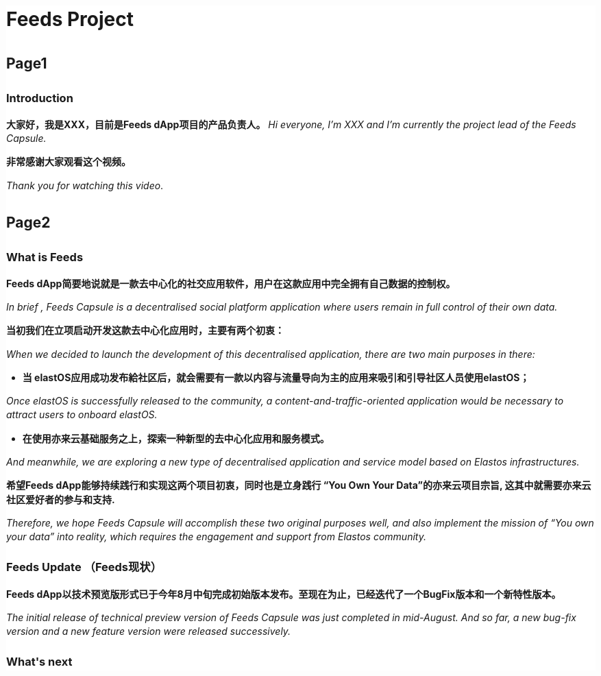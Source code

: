 Feeds Project
============

## Page1 
### Introduction

**大家好，我是XXX，目前是Feeds dApp项目的产品负责人。**
*Hi everyone, I’m XXX and I’m currently the project lead of the Feeds Capsule.*



**非常感谢大家观看这个视频。**

*Thank you for watching this video*.




## Page2
### What is Feeds

**Feeds dApp简要地说就是一款去中心化的社交应用软件，用户在这款应用中完全拥有自己数据的控制权。**

*In brief , Feeds Capsule is a decentralised social platform application where users remain in full control of their own data.*

**当初我们在立项启动开发这款去中心化应用时，主要有两个初衷：**

*When we decided to launch the development of this decentralised application, there are two main purposes in there:*

- **当 elastOS应用成功发布給社区后，就会需要有一款以内容与流量导向为主的应用来吸引和引导社区人员使用elastOS；**

*Once elastOS is successfully released to the community, a content-and-traffic-oriented application would be necessary to attract users to onboard elastOS.*

- **在使用亦来云基础服务之上，探索一种新型的去中心化应用和服务模式。**

*And meanwhile, we are exploring a new type of decentralised application and service model based on Elastos infrastructures.*

**希望Feeds dApp能够持续践行和实现这两个项目初衷，同时也是立身践行 “You Own Your Data”的亦来云项目宗旨, 这其中就需要亦来云社区爱好者的参与和支持.**

*Therefore, we hope Feeds Capsule will accomplish these two original purposes well, and also  implement the mission of “You own your data” into reality, which requires the engagement and support from Elastos community.*



### Feeds Update （Feeds现状）

**Feeds dApp以技术预览版形式已于今年8月中旬完成初始版本发布。至现在为止，已经迭代了一个BugFix版本和一个新特性版本。**

*The initial release of technical preview version of Feeds Capsule was just completed in mid-August.  And so far,  a new bug-fix version and a new feature version were released successively.*

### What's next 
